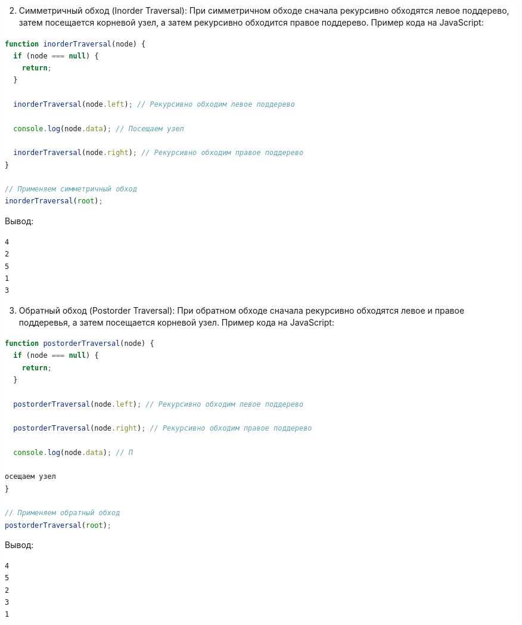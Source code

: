 2. Симметричный обход (Inorder Traversal): При симметричном обходе сначала рекурсивно обходятся левое поддерево, затем посещается корневой узел, а затем рекурсивно обходится правое поддерево. Пример кода на JavaScript:

```javascript
function inorderTraversal(node) {
  if (node === null) {
    return;
  }
  
  inorderTraversal(node.left); // Рекурсивно обходим левое поддерево
  
  console.log(node.data); // Посещаем узел
  
  inorderTraversal(node.right); // Рекурсивно обходим правое поддерево
}

// Применяем симметричный обход
inorderTraversal(root);
```

Вывод:
```
4
2
5
1
3
```

3. Обратный обход (Postorder Traversal): При обратном обходе сначала рекурсивно обходятся левое и правое поддеревья, а затем посещается корневой узел. Пример кода на JavaScript:

```javascript
function postorderTraversal(node) {
  if (node === null) {
    return;
  }
  
  postorderTraversal(node.left); // Рекурсивно обходим левое поддерево
  
  postorderTraversal(node.right); // Рекурсивно обходим правое поддерево
  
  console.log(node.data); // П

осещаем узел
}

// Применяем обратный обход
postorderTraversal(root);
```

Вывод:
```
4
5
2
3
1
```
